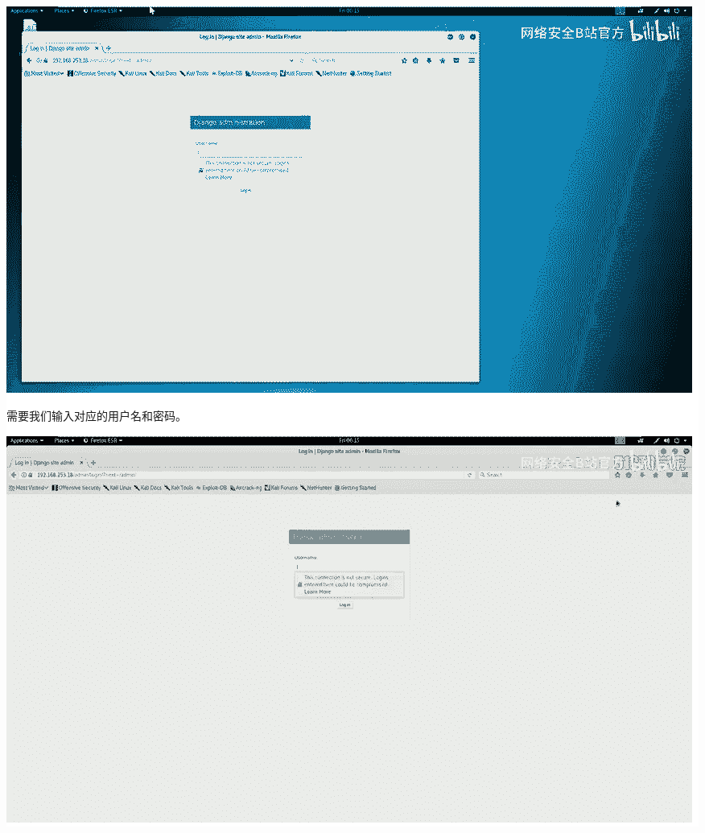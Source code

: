 ![](img/5b0d8a1f0d38b0e9a8b9537c735e2b5a_11.png)

需要我们输入对应的用户名和密码。

![](img/5b0d8a1f0d38b0e9a8b9537c735e2b5a_13.png)
